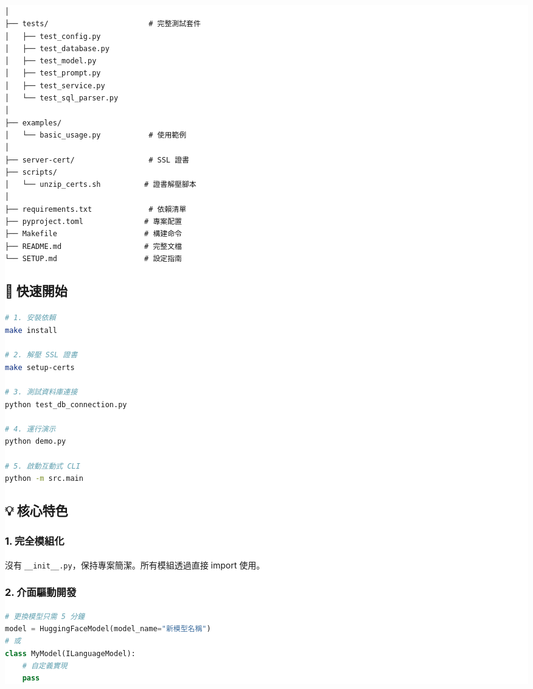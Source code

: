 ```
│
├── tests/                       # 完整測試套件
│   ├── test_config.py
│   ├── test_database.py
│   ├── test_model.py
│   ├── test_prompt.py
│   ├── test_service.py
│   └── test_sql_parser.py
│
├── examples/
│   └── basic_usage.py           # 使用範例
│
├── server-cert/                 # SSL 證書
├── scripts/
│   └── unzip_certs.sh          # 證書解壓腳本
│
├── requirements.txt             # 依賴清單
├── pyproject.toml              # 專案配置
├── Makefile                    # 構建命令
├── README.md                   # 完整文檔
└── SETUP.md                    # 設定指南
```

## 🚀 快速開始

```bash
# 1. 安裝依賴
make install

# 2. 解壓 SSL 證書
make setup-certs

# 3. 測試資料庫連接
python test_db_connection.py

# 4. 運行演示
python demo.py

# 5. 啟動互動式 CLI
python -m src.main
```

## 💡 核心特色

### 1. 完全模組化
沒有 `__init__.py`，保持專案簡潔。所有模組透過直接 import 使用。

### 2. 介面驅動開發
```python
# 更換模型只需 5 分鐘
model = HuggingFaceModel(model_name="新模型名稱")
# 或
class MyModel(ILanguageModel):
    # 自定義實現
    pass
```

